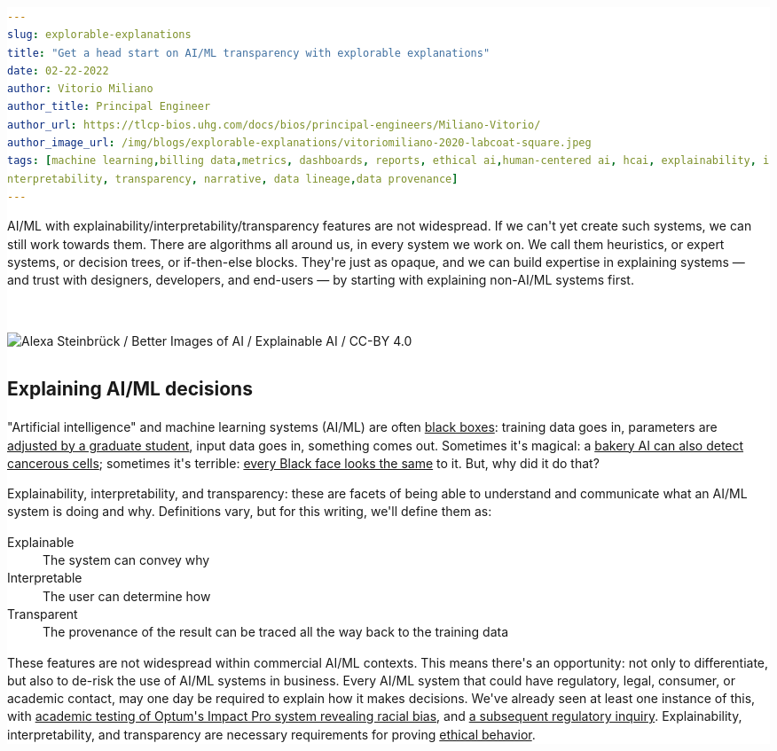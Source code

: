 ```yaml
---
slug: explorable-explanations
title: "Get a head start on AI/ML transparency with explorable explanations"
date: 02-22-2022
author: Vitorio Miliano
author_title: Principal Engineer
author_url: https://tlcp-bios.uhg.com/docs/bios/principal-engineers/Miliano-Vitorio/
author_image_url: /img/blogs/explorable-explanations/vitoriomiliano-2020-labcoat-square.jpeg
tags: [machine learning,billing data,metrics, dashboards, reports, ethical ai,human-centered ai, hcai, explainability, interpretability, transparency, narrative, data lineage,data provenance]
---
```


AI/ML with explainability/interpretability/transparency features are not widespread.  If we can't yet create such systems, we can still work towards them.  There are algorithms all around us, in every system we work on.  We call them heuristics, or expert systems, or decision trees, or if-then-else blocks.  They're just as opaque, and we can build expertise in explaining systems — and trust with designers, developers, and end-users — by starting with explaining non-AI/ML systems first.



<br/>

![Alexa Steinbrück / Better Images of AI / Explainable AI / CC-BY 4.0](../static/img/blogs/explorable-explanations/AlexaSteinbrück-ExplainableAI.jpg)

## Explaining AI/ML decisions

"Artificial intelligence" and machine learning systems (AI/ML) are often [black boxes](2021-03-24-black-box-glass-box.md): training data goes in, parameters are [adjusted by a graduate student](https://twitter.com/deliprao/status/1235697599975317504), input data goes in, something comes out.  Sometimes it's magical: a [bakery AI can also detect cancerous cells](https://www.newyorker.com/tech/annals-of-technology/the-pastry-ai-that-learned-to-fight-cancer); sometimes it's terrible: [every Black face looks the same](https://www.wired.com/story/best-algorithms-struggle-recognize-black-faces-equally/) to it.  But, why did it do that?

Explainability, interpretability, and transparency: these are facets of being able to understand and communicate what an AI/ML system is doing and why.  Definitions vary, but for this writing, we'll define them as:

<dl>
<dt>Explainable</dt>
<dd>The system can convey why</dd>
<dt>Interpretable</dt>
<dd>The user can determine how</dd>
<dt>Transparent</dt>
<dd>The provenance of the result can be traced all the way back to the training data</dd>
</dl>

These features are not widespread within commercial AI/ML contexts.  This means there's an opportunity: not only to differentiate, but also to de-risk the use of AI/ML systems in business.  Every AI/ML system that could have regulatory, legal, consumer, or academic contact, may one day be required to explain how it makes decisions.  We've already seen at least one instance of this, with [academic testing of Optum's Impact Pro system revealing racial bias](https://www.nbcnews.com/news/nbcblk/racial-bias-found-widely-used-health-care-algorithm-n1076436), and [a subsequent regulatory inquiry](https://www.wsj.com/articles/new-york-regulator-probes-unitedhealth-algorithm-for-racial-bias-11572087601).  Explainability, interpretability, and transparency are necessary requirements for proving [ethical behavior](https://optum.video.uhc.com/media/Ethics%20of%20AI%20and%20ML/1_8et8bldu).
